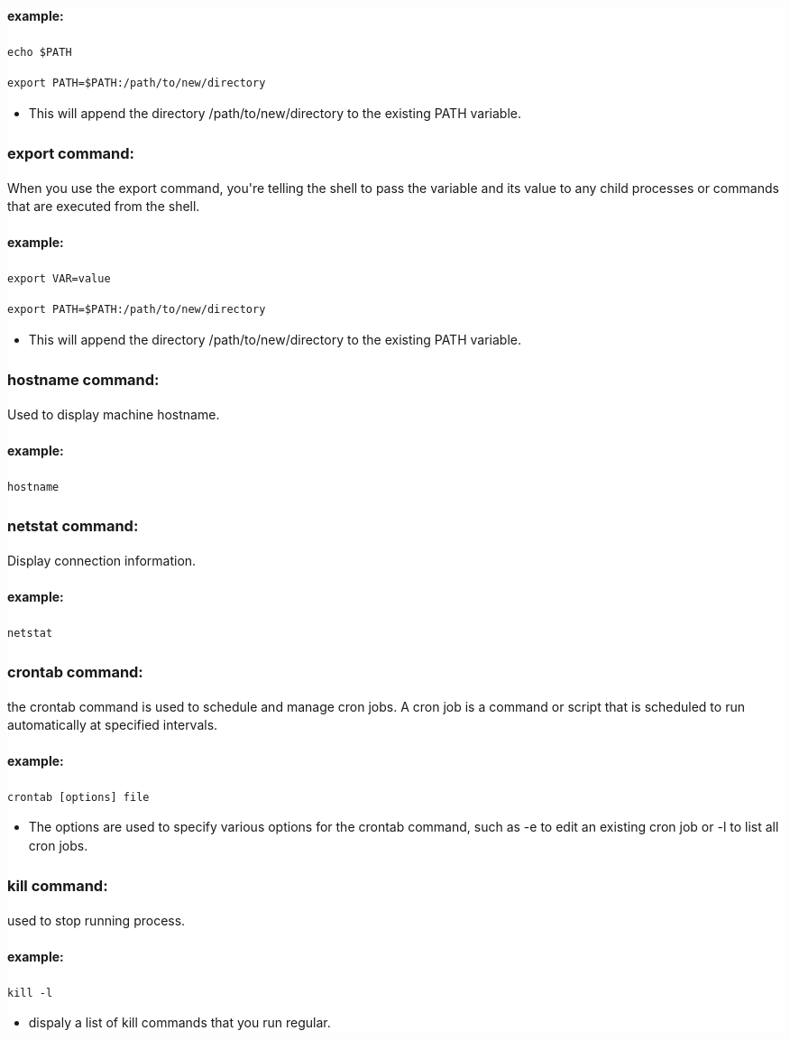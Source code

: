 #### example:
```
echo $PATH
```
```
export PATH=$PATH:/path/to/new/directory
```
- This will append the directory /path/to/new/directory to the existing PATH variable.

### export command:
When you use the export command, you're telling the shell to pass the variable and its value to any child processes or commands that are executed from the shell.

#### example:
```
export VAR=value
```
```
export PATH=$PATH:/path/to/new/directory
```
- This will append the directory /path/to/new/directory to the existing PATH variable.

### hostname command:
Used to display machine hostname.

#### example:
```
hostname
```
### netstat command:
Display connection information.

#### example:
```
netstat
```
### crontab command:
the crontab command is used to schedule and manage cron jobs. A cron job is a command or script that is scheduled to run automatically at specified intervals.
#### example:
```
crontab [options] file
```
- The options are used to specify various options for the crontab command, such as -e to edit an existing cron job or -l to list all cron jobs.

### kill command:
used to stop running process.
#### example:
```
kill -l
```
- dispaly a list of kill commands that you run regular.
